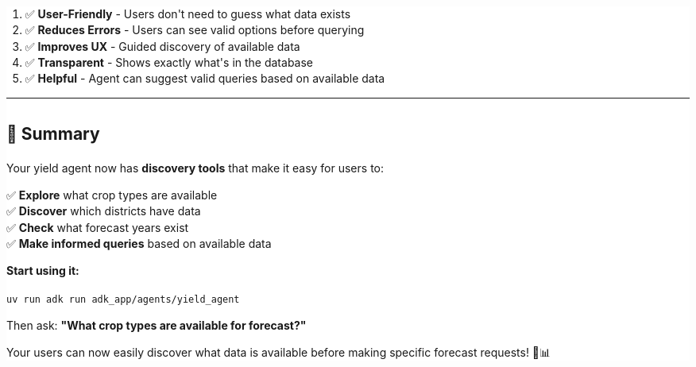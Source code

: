 1. ✅ **User-Friendly** - Users don't need to guess what data exists
2. ✅ **Reduces Errors** - Users can see valid options before querying
3. ✅ **Improves UX** - Guided discovery of available data
4. ✅ **Transparent** - Shows exactly what's in the database
5. ✅ **Helpful** - Agent can suggest valid queries based on available data

---

## 🎉 Summary

Your yield agent now has **discovery tools** that make it easy for users to:

✅ **Explore** what crop types are available  
✅ **Discover** which districts have data  
✅ **Check** what forecast years exist  
✅ **Make informed queries** based on available data  

**Start using it:**
```bash
uv run adk run adk_app/agents/yield_agent
```

Then ask: **"What crop types are available for forecast?"**

Your users can now easily discover what data is available before making specific forecast requests! 🌾📊
